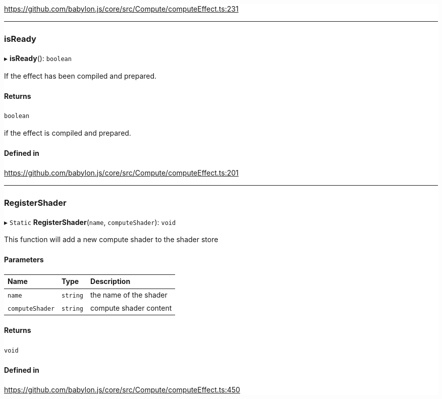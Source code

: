 https://github.com/babylon.js/core/src/Compute/computeEffect.ts:231

___

### isReady

▸ **isReady**(): `boolean`

If the effect has been compiled and prepared.

#### Returns

`boolean`

if the effect is compiled and prepared.

#### Defined in

https://github.com/babylon.js/core/src/Compute/computeEffect.ts:201

___

### RegisterShader

▸ `Static` **RegisterShader**(`name`, `computeShader`): `void`

This function will add a new compute shader to the shader store

#### Parameters

| Name | Type | Description |
| :------ | :------ | :------ |
| `name` | `string` | the name of the shader |
| `computeShader` | `string` | compute shader content |

#### Returns

`void`

#### Defined in

https://github.com/babylon.js/core/src/Compute/computeEffect.ts:450
